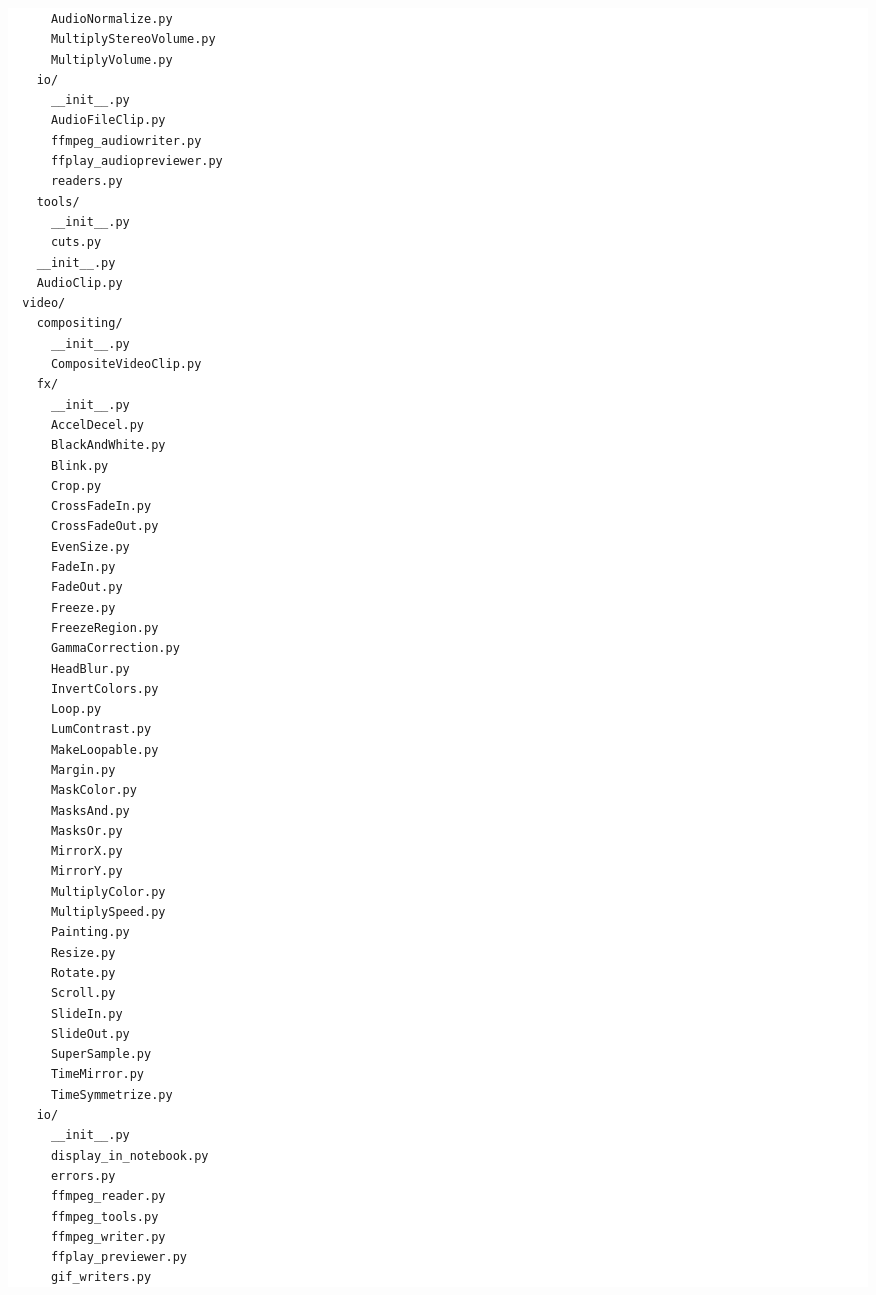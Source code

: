 ```
      AudioNormalize.py
      MultiplyStereoVolume.py
      MultiplyVolume.py
    io/
      __init__.py
      AudioFileClip.py
      ffmpeg_audiowriter.py
      ffplay_audiopreviewer.py
      readers.py
    tools/
      __init__.py
      cuts.py
    __init__.py
    AudioClip.py
  video/
    compositing/
      __init__.py
      CompositeVideoClip.py
    fx/
      __init__.py
      AccelDecel.py
      BlackAndWhite.py
      Blink.py
      Crop.py
      CrossFadeIn.py
      CrossFadeOut.py
      EvenSize.py
      FadeIn.py
      FadeOut.py
      Freeze.py
      FreezeRegion.py
      GammaCorrection.py
      HeadBlur.py
      InvertColors.py
      Loop.py
      LumContrast.py
      MakeLoopable.py
      Margin.py
      MaskColor.py
      MasksAnd.py
      MasksOr.py
      MirrorX.py
      MirrorY.py
      MultiplyColor.py
      MultiplySpeed.py
      Painting.py
      Resize.py
      Rotate.py
      Scroll.py
      SlideIn.py
      SlideOut.py
      SuperSample.py
      TimeMirror.py
      TimeSymmetrize.py
    io/
      __init__.py
      display_in_notebook.py
      errors.py
      ffmpeg_reader.py
      ffmpeg_tools.py
      ffmpeg_writer.py
      ffplay_previewer.py
      gif_writers.py
```